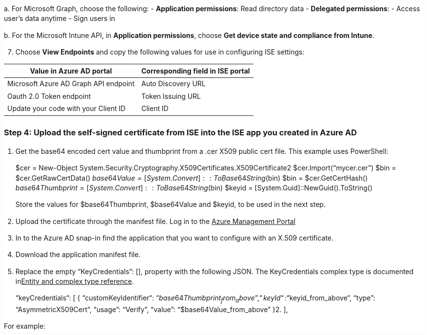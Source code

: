    a. For Microsoft Graph, choose the following:
    - **Application permissions**: Read directory data
    - **Delegated permissions**:
        - Access user’s data anytime
        - Sign users in

   b. For the Microsoft Intune API, in **Application permissions**, choose **Get device state and compliance from Intune**.

7. Choose **View Endpoints** and copy the following values for use in configuring ISE settings:

|Value in Azure AD portal|Corresponding field in ISE portal|
|-------------------|---------------------------------|
|Microsoft Azure AD Graph API endpoint|Auto Discovery URL|
|Oauth 2.0 Token endpoint|Token Issuing URL|
|Update your code with your Client ID|Client ID|

### Step 4: Upload the self-signed certificate from ISE into the ISE app you created in Azure AD
1. Get the base64 encoded cert value and thumbprint from a .cer X509 public cert file. This example uses PowerShell:
   
      
      $cer = New-Object System.Security.Cryptography.X509Certificates.X509Certificate2
      $cer.Import(“mycer.cer”)
      $bin = $cer.GetRawCertData()
      $base64Value = [System.Convert]::ToBase64String($bin)
      $bin = $cer.GetCertHash()
      $base64Thumbprint = [System.Convert]::ToBase64String($bin)
      $keyid = [System.Guid]::NewGuid().ToString()
 
	Store the values for $base64Thumbprint, $base64Value and $keyid, to be used in the next step.
2. Upload the certificate through the manifest file. Log in to the [Azure Management Portal](https://manage.windowsazure.com)
3. In to the Azure AD snap-in find the application that you want to configure with an X.509 certificate.
4. Download the application manifest file. 
5. Replace the empty “KeyCredentials”: [], property with the following JSON.  The KeyCredentials complex type is documented in[Entity and complex type reference](https://msdn.microsoft.com/library/azure/ad/graph/api/entity-and-complex-type-reference#KeyCredentialType).

 
    “keyCredentials“: [
    {
     “customKeyIdentifier“: “$base64Thumbprint_from_above”,
     “keyId“: “$keyid_from_above“,
     “type”: “AsymmetricX509Cert”,
     “usage”: “Verify”,
     “value”:  “$base64Value_from_above”
     }2. 
     ], 
 
For example:
 